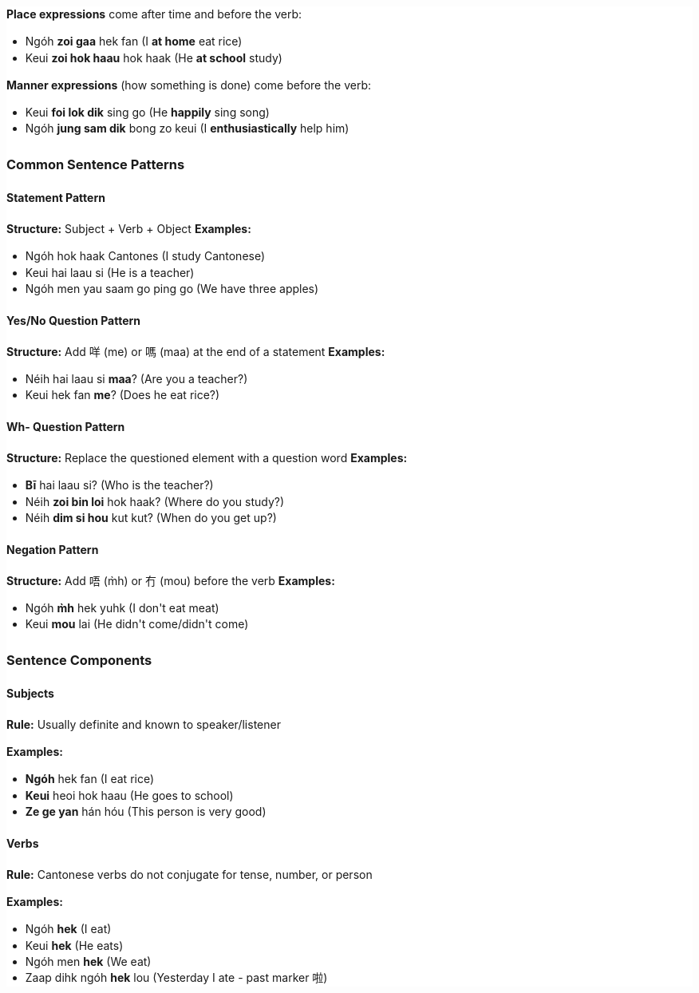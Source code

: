 **Place expressions** come after time and before the verb:
- Ngóh **zoi gaa** hek fan (I **at home** eat rice)
- Keui **zoi hok haau** hok haak (He **at school** study)

**Manner expressions** (how something is done) come before the verb:
- Keui **foi lok dik** sing go (He **happily** sing song)
- Ngóh **jung sam dik** bong zo keui (I **enthusiastically** help him)

### Common Sentence Patterns

#### Statement Pattern
**Structure:** Subject + Verb + Object
**Examples:**
- Ngóh hok haak Cantones (I study Cantonese)
- Keui hai laau si (He is a teacher)
- Ngóh men yau saam go ping go (We have three apples)

#### Yes/No Question Pattern
**Structure:** Add 咩 (me) or 嗎 (maa) at the end of a statement
**Examples:**
- Néih hai laau si **maa**? (Are you a teacher?)
- Keui hek fan **me**? (Does he eat rice?)

#### Wh- Question Pattern
**Structure:** Replace the questioned element with a question word
**Examples:**
- **Bī** hai laau si? (Who is the teacher?)
- Néih **zoi bin loi** hok haak? (Where do you study?)
- Néih **dim si hou** kut kut? (When do you get up?)

#### Negation Pattern
**Structure:** Add 唔 (m̀h) or 冇 (mou) before the verb
**Examples:**
- Ngóh **m̀h** hek yuhk (I don't eat meat)
- Keui **mou** lai (He didn't come/didn't come)

### Sentence Components

#### Subjects
**Rule:** Usually definite and known to speaker/listener

**Examples:**
- **Ngóh** hek fan (I eat rice)
- **Keui** heoi hok haau (He goes to school)
- **Ze ge yan** hán hóu (This person is very good)

#### Verbs
**Rule:** Cantonese verbs do not conjugate for tense, number, or person

**Examples:**
- Ngóh **hek** (I eat)
- Keui **hek** (He eats)
- Ngóh men **hek** (We eat)
- Zaap dihk ngóh **hek** lou (Yesterday I ate - past marker 啦)
